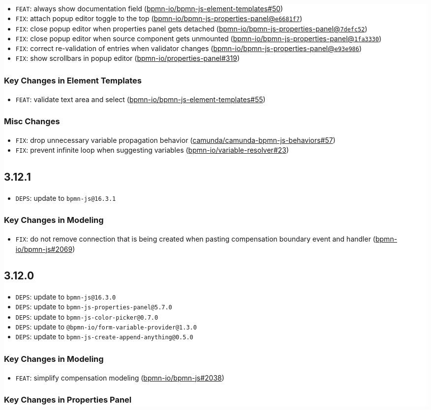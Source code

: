 * `FEAT`: always show documentation field ([bpmn-io/bpmn-js-element-templates#50](https://github.com/bpmn-io/bpmn-js-element-templates/pull/50))
* `FIX`: attach popup editor toggle to the top ([bpmn-io/bpmn-js-properties-panel@`e6681f7`](https://github.com/bpmn-io/properties-panel/commit/e6681f74ad6268c8f533a721351bdeea376dac26))
* `FIX`: close popup editor when properties panel gets detached ([bpmn-io/bpmn-js-properties-panel@`7defc52`](https://github.com/bpmn-io/properties-panel/commit/7defc525400c62f253651cda589fe2f5058518a6))
* `FIX`: close popup editor when source component gets unmounted ([bpmn-io/bpmn-js-properties-panel@`1fa3330`](https://github.com/bpmn-io/properties-panel/commit/1fa3330ebdcbc7c0ac405a49eb510817fc3aa71c))
* `FIX`: correct re-validation of entries when validator changes ([bpmn-io/bpmn-js-properties-panel@`e93e986`](https://github.com/bpmn-io/properties-panel/commit/e93e986573d32adc361c64a1bc53cf1e38454715))
* `FIX`: show scrollbars in popup editor ([bpmn-io/properties-panel#319](https://github.com/bpmn-io/properties-panel/pull/319))

### Key Changes in Element Templates

* `FEAT`: validate text area and select ([bpmn-io/bpmn-js-element-templates#55](https://github.com/bpmn-io/bpmn-js-element-templates/issues/55))

### Misc Changes

* `FIX`: drop unnecessary variable propagation behavior ([camunda/camunda-bpmn-js-behaviors#57](https://github.com/camunda/camunda-bpmn-js-behaviors/pull/57))
* `FIX`: prevent infinite loop when suggesting variables ([bpmn-io/variable-resolver#23](https://github.com/bpmn-io/variable-resolver/pull/23))

## 3.12.1

* `DEPS`: update to `bpmn-js@16.3.1`

### Key Changes in Modeling

* `FIX`: do not remove connection that is being created when pasting compensation boundary event and handler ([bpmn-io/bpmn-js#2069](https://github.com/bpmn-io/bpmn-js/pull/2069))

## 3.12.0

* `DEPS`: update to `bpmn-js@16.3.0`
* `DEPS`: update to `bpmn-js-properties-panel@5.7.0`
* `DEPS`: update to `bpmn-js-color-picker@0.7.0`
* `DEPS`: update to `@bpmn-io/form-variable-provider@1.3.0`
* `DEPS`: update to `bpmn-js-create-append-anything@0.5.0`

### Key Changes in Modeling

* `FEAT`: simplify compensation modeling ([bpmn-io/bpmn-js#2038](https://github.com/bpmn-io/bpmn-js/issues/2038))

### Key Changes in Properties Panel
